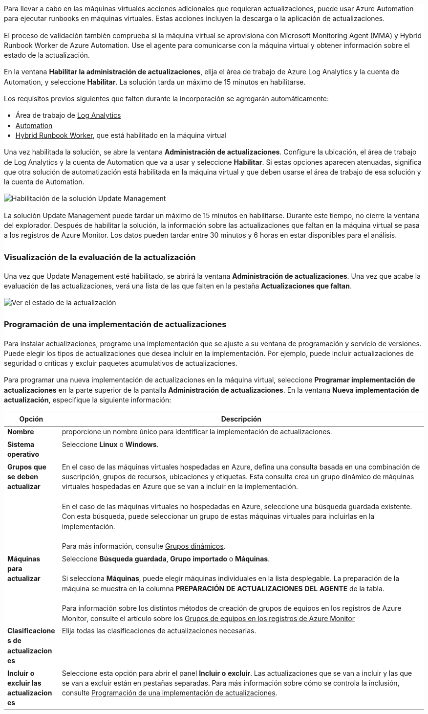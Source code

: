 Para llevar a cabo en las máquinas virtuales acciones adicionales que requieran actualizaciones, puede usar Azure Automation para ejecutar runbooks en máquinas virtuales. Estas acciones incluyen la descarga o la aplicación de actualizaciones.

El proceso de validación también comprueba si la máquina virtual se aprovisiona con Microsoft Monitoring Agent (MMA) y Hybrid Runbook Worker de Azure Automation. Use el agente para comunicarse con la máquina virtual y obtener información sobre el estado de la actualización.

En la ventana **Habilitar la administración de actualizaciones**, elija el área de trabajo de Azure Log Analytics y la cuenta de Automation, y seleccione **Habilitar**. La solución tarda un máximo de 15 minutos en habilitarse.

Los requisitos previos siguientes que falten durante la incorporación se agregarán automáticamente:

* Área de trabajo de [Log Analytics](../../azure-monitor/log-query/log-query-overview.md)
* [Automation](../../automation/index.yml)
* [Hybrid Runbook Worker](../../automation/automation-hybrid-runbook-worker.md), que está habilitado en la máquina virtual

Una vez habilitada la solución, se abre la ventana **Administración de actualizaciones**. Configure la ubicación, el área de trabajo de Log Analytics y la cuenta de Automation que va a usar y seleccione **Habilitar**. Si estas opciones aparecen atenuadas, significa que otra solución de automatización está habilitada en la máquina virtual y que deben usarse el área de trabajo de esa solución y la cuenta de Automation.

![Habilitación de la solución Update Management](./media/tutorial-monitoring/manageupdates-update-enable.png)

La solución Update Management puede tardar un máximo de 15 minutos en habilitarse. Durante este tiempo, no cierre la ventana del explorador. Después de habilitar la solución, la información sobre las actualizaciones que faltan en la máquina virtual se pasa a los registros de Azure Monitor. Los datos pueden tardar entre 30 minutos y 6 horas en estar disponibles para el análisis.

### <a name="view-an-update-assessment"></a>Visualización de la evaluación de la actualización

Una vez que Update Management esté habilitado, se abrirá la ventana **Administración de actualizaciones**. Una vez que acabe la evaluación de las actualizaciones, verá una lista de las que falten en la pestaña **Actualizaciones que faltan**.

 ![Ver el estado de la actualización](./media/tutorial-monitoring/manageupdates-view-status-win.png)

### <a name="schedule-an-update-deployment"></a>Programación de una implementación de actualizaciones

Para instalar actualizaciones, programe una implementación que se ajuste a su ventana de programación y servicio de versiones. Puede elegir los tipos de actualizaciones que desea incluir en la implementación. Por ejemplo, puede incluir actualizaciones de seguridad o críticas y excluir paquetes acumulativos de actualizaciones.

Para programar una nueva implementación de actualizaciones en la máquina virtual, seleccione **Programar implementación de actualizaciones**  en la parte superior de la pantalla **Administración de actualizaciones**. En la ventana **Nueva implementación de actualización**, especifique la siguiente información:

| Opción | Descripción |
| --- | --- |
| **Nombre** |proporcione un nombre único para identificar la implementación de actualizaciones. |
|**Sistema operativo**| Seleccione **Linux** o **Windows**.|
| **Grupos que se deben actualizar** |En el caso de las máquinas virtuales hospedadas en Azure, defina una consulta basada en una combinación de suscripción, grupos de recursos, ubicaciones y etiquetas. Esta consulta crea un grupo dinámico de máquinas virtuales hospedadas en Azure que se van a incluir en la implementación. </br></br>En el caso de las máquinas virtuales no hospedadas en Azure, seleccione una búsqueda guardada existente. Con esta búsqueda, puede seleccionar un grupo de estas máquinas virtuales para incluirlas en la implementación. </br></br> Para más información, consulte [Grupos dinámicos](../../automation/update-management/configure-groups.md).|
| **Máquinas para actualizar** |Seleccione **Búsqueda guardada**, **Grupo importado** o **Máquinas**.<br/><br/>Si selecciona **Máquinas**, puede elegir máquinas individuales en la lista desplegable. La preparación de la máquina se muestra en la columna **PREPARACIÓN DE ACTUALIZACIONES DEL AGENTE** de la tabla.</br></br> Para información sobre los distintos métodos de creación de grupos de equipos en los registros de Azure Monitor, consulte el artículo sobre los [Grupos de equipos en los registros de Azure Monitor](../../azure-monitor/platform/computer-groups.md) |
|**Clasificaciones de actualizaciones**|Elija todas las clasificaciones de actualizaciones necesarias.|
|**Incluir o excluir las actualizaciones**|Seleccione esta opción para abrir el panel **Incluir o excluir**. Las actualizaciones que se van a incluir y las que se van a excluir están en pestañas separadas. Para más información sobre cómo se controla la inclusión, consulte [Programación de una implementación de actualizaciones](../../automation/update-management/deploy-updates.md#schedule-an-update-deployment). |